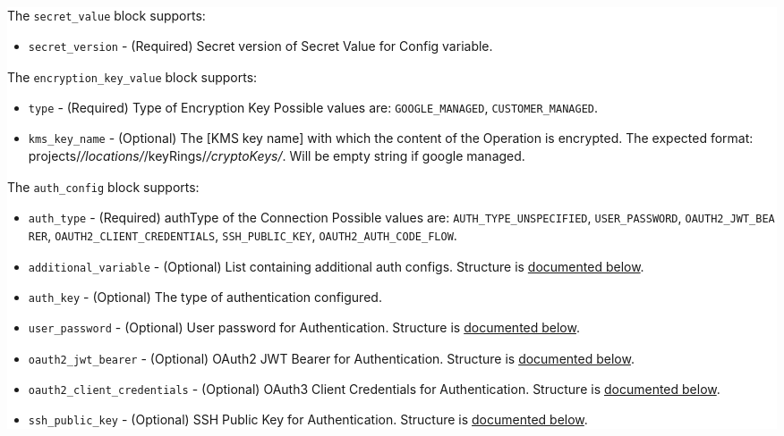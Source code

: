 
<a name="nested_config_variable_config_variable_secret_value"></a>The `secret_value` block supports:

* `secret_version` -
  (Required)
  Secret version of Secret Value for Config variable.

<a name="nested_config_variable_config_variable_encryption_key_value"></a>The `encryption_key_value` block supports:

* `type` -
  (Required)
  Type of Encryption Key
  Possible values are: `GOOGLE_MANAGED`, `CUSTOMER_MANAGED`.

* `kms_key_name` -
  (Optional)
  The [KMS key name] with which the content of the Operation is encrypted. The
  expected format: projects/*/locations/*/keyRings/*/cryptoKeys/*.
  Will be empty string if google managed.

<a name="nested_auth_config"></a>The `auth_config` block supports:

* `auth_type` -
  (Required)
  authType of the Connection
  Possible values are: `AUTH_TYPE_UNSPECIFIED`, `USER_PASSWORD`, `OAUTH2_JWT_BEARER`, `OAUTH2_CLIENT_CREDENTIALS`, `SSH_PUBLIC_KEY`, `OAUTH2_AUTH_CODE_FLOW`.

* `additional_variable` -
  (Optional)
  List containing additional auth configs.
  Structure is [documented below](#nested_auth_config_additional_variable).

* `auth_key` -
  (Optional)
  The type of authentication configured.

* `user_password` -
  (Optional)
  User password for Authentication.
  Structure is [documented below](#nested_auth_config_user_password).

* `oauth2_jwt_bearer` -
  (Optional)
  OAuth2 JWT Bearer for Authentication.
  Structure is [documented below](#nested_auth_config_oauth2_jwt_bearer).

* `oauth2_client_credentials` -
  (Optional)
  OAuth3 Client Credentials for Authentication.
  Structure is [documented below](#nested_auth_config_oauth2_client_credentials).

* `ssh_public_key` -
  (Optional)
  SSH Public Key for Authentication.
  Structure is [documented below](#nested_auth_config_ssh_public_key).

